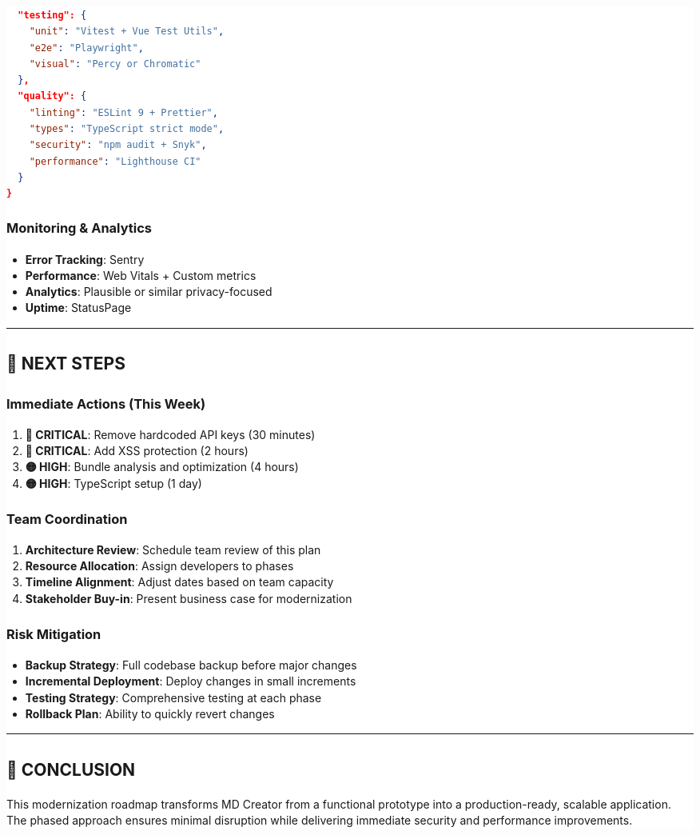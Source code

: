 ```json
  "testing": {
    "unit": "Vitest + Vue Test Utils",
    "e2e": "Playwright",
    "visual": "Percy or Chromatic"
  },
  "quality": {
    "linting": "ESLint 9 + Prettier",
    "types": "TypeScript strict mode",
    "security": "npm audit + Snyk",
    "performance": "Lighthouse CI"
  }
}
```

### **Monitoring & Analytics**

- **Error Tracking**: Sentry
- **Performance**: Web Vitals + Custom metrics
- **Analytics**: Plausible or similar privacy-focused
- **Uptime**: StatusPage

---

## 📝 **NEXT STEPS**

### **Immediate Actions (This Week)**

1. **🔴 CRITICAL**: Remove hardcoded API keys (30 minutes)
2. **🔴 CRITICAL**: Add XSS protection (2 hours)
3. **🟡 HIGH**: Bundle analysis and optimization (4 hours)
4. **🟡 HIGH**: TypeScript setup (1 day)

### **Team Coordination**

1. **Architecture Review**: Schedule team review of this plan
2. **Resource Allocation**: Assign developers to phases
3. **Timeline Alignment**: Adjust dates based on team capacity
4. **Stakeholder Buy-in**: Present business case for modernization

### **Risk Mitigation**

- **Backup Strategy**: Full codebase backup before major changes
- **Incremental Deployment**: Deploy changes in small increments
- **Testing Strategy**: Comprehensive testing at each phase
- **Rollback Plan**: Ability to quickly revert changes

---

## 🎯 **CONCLUSION**

This modernization roadmap transforms MD Creator from a functional prototype into a production-ready, scalable application. The phased approach ensures minimal disruption while delivering immediate security and performance improvements.
